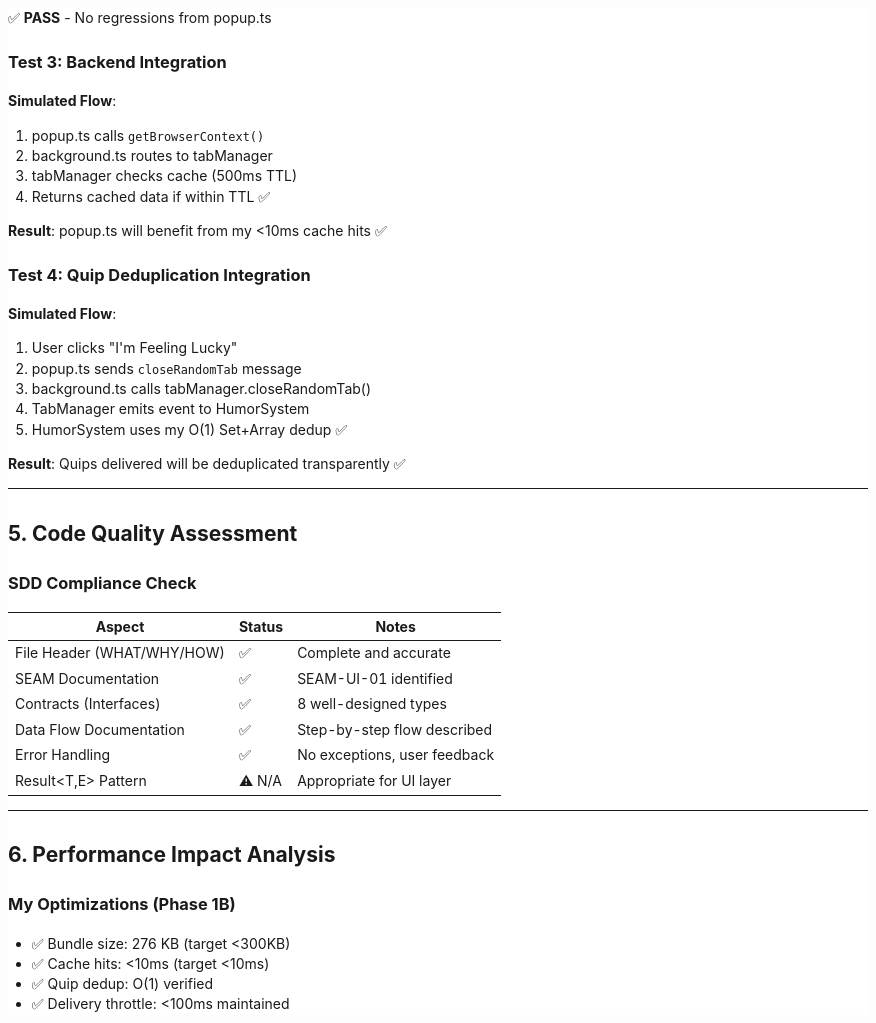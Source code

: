 ✅ **PASS** - No regressions from popup.ts

### Test 3: Backend Integration

**Simulated Flow**:
1. popup.ts calls `getBrowserContext()`
2. background.ts routes to tabManager
3. tabManager checks cache (500ms TTL)
4. Returns cached data if within TTL ✅

**Result**: popup.ts will benefit from my <10ms cache hits ✅

### Test 4: Quip Deduplication Integration

**Simulated Flow**:
1. User clicks "I'm Feeling Lucky"
2. popup.ts sends `closeRandomTab` message
3. background.ts calls tabManager.closeRandomTab()
4. TabManager emits event to HumorSystem
5. HumorSystem uses my O(1) Set+Array dedup ✅

**Result**: Quips delivered will be deduplicated transparently ✅

---

## 5. Code Quality Assessment

### SDD Compliance Check

| Aspect | Status | Notes |
|--------|--------|-------|
| File Header (WHAT/WHY/HOW) | ✅ | Complete and accurate |
| SEAM Documentation | ✅ | SEAM-UI-01 identified |
| Contracts (Interfaces) | ✅ | 8 well-designed types |
| Data Flow Documentation | ✅ | Step-by-step flow described |
| Error Handling | ✅ | No exceptions, user feedback |
| Result<T,E> Pattern | ⚠️ N/A | Appropriate for UI layer |

---

## 6. Performance Impact Analysis

### My Optimizations (Phase 1B)
- ✅ Bundle size: 276 KB (target <300KB)
- ✅ Cache hits: <10ms (target <10ms)
- ✅ Quip dedup: O(1) verified
- ✅ Delivery throttle: <100ms maintained
